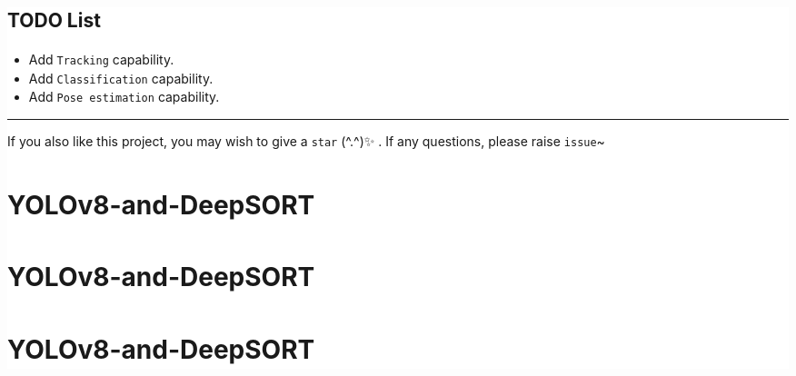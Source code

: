 
## TODO List
- Add `Tracking` capability.
- Add `Classification` capability.
- Add `Pose estimation` capability.


***

If you also like this project, you may wish to give a `star` (^.^)✨ . If any questions, please raise `issue`~
# YOLOv8-and-DeepSORT
# YOLOv8-and-DeepSORT
# YOLOv8-and-DeepSORT
